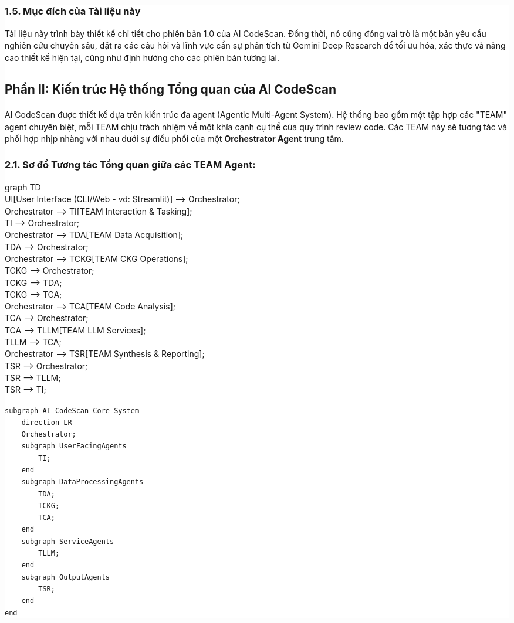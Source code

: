 ### **1.5. Mục đích của Tài liệu này**

Tài liệu này trình bày thiết kế chi tiết cho phiên bản 1.0 của AI CodeScan. Đồng thời, nó cũng đóng vai trò là một bản yêu cầu nghiên cứu chuyên sâu, đặt ra các câu hỏi và lĩnh vực cần sự phân tích từ Gemini Deep Research để tối ưu hóa, xác thực và nâng cao thiết kế hiện tại, cũng như định hướng cho các phiên bản tương lai.

## **Phần II: Kiến trúc Hệ thống Tổng quan của AI CodeScan**

AI CodeScan được thiết kế dựa trên kiến trúc đa agent (Agentic Multi-Agent System). Hệ thống bao gồm một tập hợp các "TEAM" agent chuyên biệt, mỗi TEAM chịu trách nhiệm về một khía cạnh cụ thể của quy trình review code. Các TEAM này sẽ tương tác và phối hợp nhịp nhàng với nhau dưới sự điều phối của một **Orchestrator Agent** trung tâm.

### **2.1. Sơ đồ Tương tác Tổng quan giữa các TEAM Agent:**

graph TD  
    UI\[User Interface (CLI/Web \- vd: Streamlit)\] \--\> Orchestrator;  
    Orchestrator \--\> TI\[TEAM Interaction & Tasking\];  
    TI \--\> Orchestrator;  
    Orchestrator \--\> TDA\[TEAM Data Acquisition\];  
    TDA \--\> Orchestrator;  
    Orchestrator \--\> TCKG\[TEAM CKG Operations\];  
    TCKG \--\> Orchestrator;  
    TCKG \--\> TDA;   
    TCKG \--\> TCA;  
    Orchestrator \--\> TCA\[TEAM Code Analysis\];  
    TCA \--\> Orchestrator;  
    TCA \--\> TLLM\[TEAM LLM Services\];  
    TLLM \--\> TCA;  
    Orchestrator \--\> TSR\[TEAM Synthesis & Reporting\];  
    TSR \--\> Orchestrator;  
    TSR \--\> TLLM;  
    TSR \--\> TI;

    subgraph AI CodeScan Core System  
        direction LR  
        Orchestrator;  
        subgraph UserFacingAgents  
            TI;  
        end  
        subgraph DataProcessingAgents  
            TDA;  
            TCKG;  
            TCA;  
        end  
        subgraph ServiceAgents  
            TLLM;  
        end  
        subgraph OutputAgents  
            TSR;  
        end  
    end
